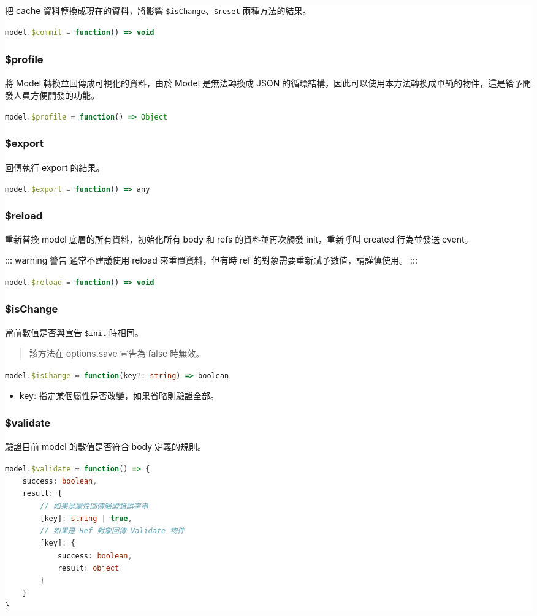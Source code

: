 把 cache 資料轉換成現在的資料，將影響 `$isChange`、`$reset` 兩種方法的結果。

```ts
model.$commit = function() => void
```

### $profile

將 Model 轉換並回傳成可視化的資料，由於 Model 是無法轉換成 JSON 的循環結構，因此可以使用本方法轉換成單純的物件，這是給予開發人員方便開發的功能。

```ts
model.$profile = function() => Object
```

### $export

回傳執行 [export](#export) 的結果。

```ts
model.$export = function() => any
```

### $reload

重新替換 model 底層的所有資料，初始化所有 body 和 refs 的資料並再次觸發 init，重新呼叫 created 行為並發送 event。

::: warning 警告
通常不建議使用 reload 來重置資料，但有時 ref 的對象需要重新賦予數值，請謹慎使用。
:::

```ts
model.$reload = function() => void
```

### $isChange

當前數值是否與宣告 `$init` 時相同。

> 該方法在 options.save 宣告為 false 時無效。

```ts
model.$isChange = function(key?: string) => boolean
```

* key: 指定某個屬性是否改變，如果省略則驗證全部。

### $validate

驗證目前 model 的數值是否符合 body 定義的規則。

```ts
model.$validate = function() => {
    success: boolean,
    result: {
        // 如果是屬性回傳驗證錯誤字串
        [key]: string | true,
        // 如果是 Ref 對象回傳 Validate 物件
        [key]: {
            success: boolean,
            result: object
        }
    }
}
```
